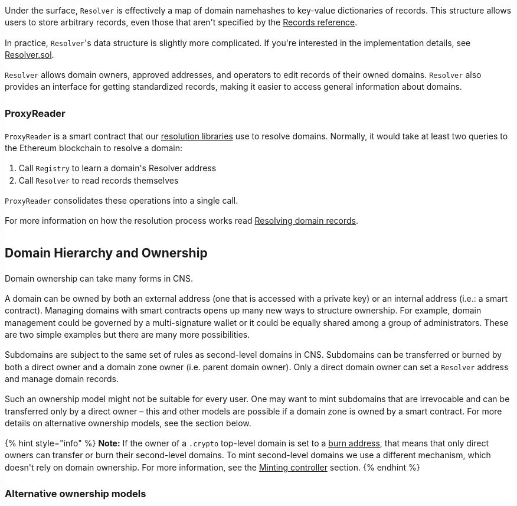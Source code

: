Under the surface, `Resolver` is effectively a map of domain namehashes to key-value dictionaries of records. This structure allows users to store arbitrary records, even those that aren't specified by the [Records reference](../records-reference.md).

In practice, `Resolver`'s data structure is slightly more complicated. If you're interested in the implementation details, see [Resolver.sol](https://github.com/unstoppabledomains/dot-crypto/blob/master/contracts/Resolver.sol).

`Resolver` allows domain owners, approved addresses, and operators to edit records of their owned domains. `Resolver` also provides an interface for getting standardized records, making it easier to access general information about domains.

### ProxyReader

`ProxyReader` is a smart contract that our [resolution libraries](https://github.com/unstoppabledomains?q=resolution) use to resolve domains. Normally, it would take at least two queries to the Ethereum blockchain to resolve a domain:

1. Call `Registry` to learn a domain's Resolver address
2. Call `Resolver` to read records themselves

`ProxyReader` consolidates these operations into a single call.

For more information on how the resolution process works read [Resolving domain records](../resolving-domain-records.md).

## Domain Hierarchy and Ownership

Domain ownership can take many forms in CNS.

A domain can be owned by both an external address (one that is accessed with a private key) or an internal address (i.e.: a smart contract). Managing domains with smart contracts opens up many new ways to structure ownership. For example, domain management could be governed by a multi-signature wallet or it could be equally shared among a group of administrators. These are two simple examples but there are many more possibilities.

Subdomains are subject to the same set of rules as second-level domains in CNS. Subdomains can be transferred or burned by both a direct owner and a domain zone owner (i.e. parent domain owner). Only a direct domain owner can set a `Resolver` address and manage domain records.

Such an ownership model might not be suitable for every user. One may want to mint subdomains that are irrevocable and can be transferred only by a direct owner – this and other models are possible if a domain zone is owned by a smart contract. For more details on alternative ownership models, see the section below.

{% hint style="info" %}
**Note:** If the owner of a `.crypto` top-level domain is set to a [burn address](https://etherscan.io/address/0x000000000000000000000000000000000000dEaD), that means that only direct owners can transfer or burn their second-level domains. To mint second-level domains we use a different mechanism, which doesn't rely on domain ownership. For more information, see the [Minting controller](architecture-overview.md#minting-controller) section.
{% endhint %}

### Alternative ownership models
